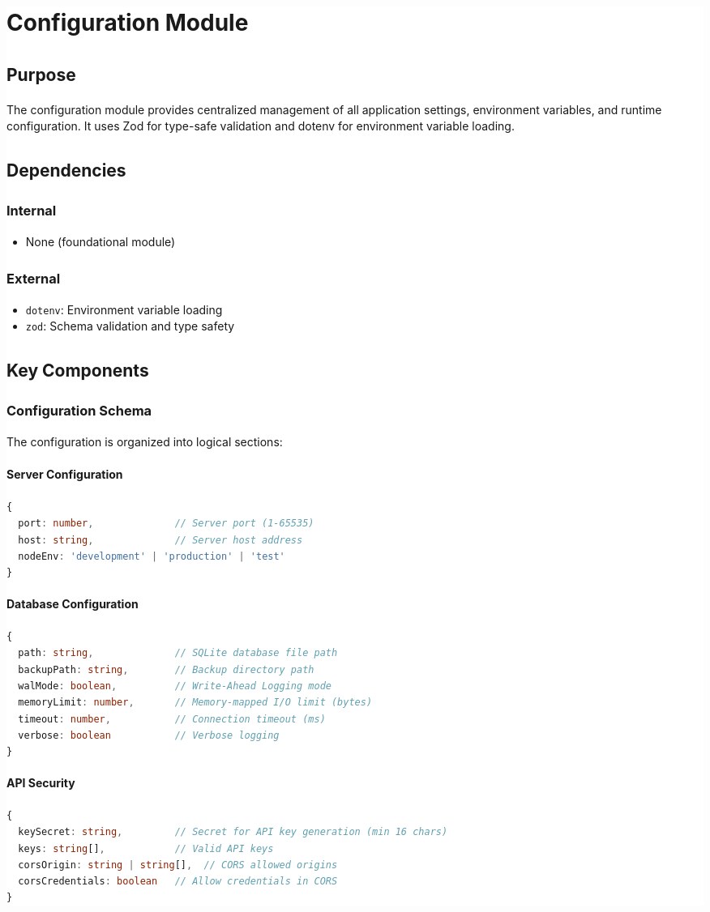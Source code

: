 # Configuration Module

## Purpose

The configuration module provides centralized management of all application settings, environment variables, and runtime configuration. It uses Zod for type-safe validation and dotenv for environment variable loading.

## Dependencies

### Internal
- None (foundational module)

### External
- `dotenv`: Environment variable loading
- `zod`: Schema validation and type safety

## Key Components

### Configuration Schema

The configuration is organized into logical sections:

#### Server Configuration
```typescript
{
  port: number,              // Server port (1-65535)
  host: string,              // Server host address
  nodeEnv: 'development' | 'production' | 'test'
}
```

#### Database Configuration
```typescript
{
  path: string,              // SQLite database file path
  backupPath: string,        // Backup directory path
  walMode: boolean,          // Write-Ahead Logging mode
  memoryLimit: number,       // Memory-mapped I/O limit (bytes)
  timeout: number,           // Connection timeout (ms)
  verbose: boolean           // Verbose logging
}
```

#### API Security
```typescript
{
  keySecret: string,         // Secret for API key generation (min 16 chars)
  keys: string[],            // Valid API keys
  corsOrigin: string | string[],  // CORS allowed origins
  corsCredentials: boolean   // Allow credentials in CORS
}
```
